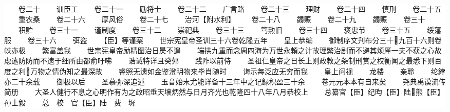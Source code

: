 　　卷二十
　　训臣工
　　卷二十一
　　励将士
　　卷二十二
　　广言路
　　卷二十三
　　理财
　　卷二十四
　　慎刑
　　卷二十五
　　重农桑
　　卷二十六
　　厚风俗
　　卷二十七
　　治河【附水利】
　　卷二十八
　　蠲赈
　　卷二十九
　　蠲赈
　　卷三十
　　积贮
　　卷三十一
　　谨制度
　　卷三十二
　　崇祀典
　　卷三十三
　　笃勲旧
　　卷三十四
　　褒忠节
　　卷三十五
　　绥藩服
　　卷三十六
　　弭盗
　　【臣】等谨案
　　世宗宪皇帝圣训三十六卷乾隆五年
　　皇上恭编
　　御制序文刋布分三十九百十六则卷帙亦极
　　繁富盖我
　　世宗宪皇帝励精图治日昃不遑
　　端拱九重而念周四海为万世永頼之计故理繁治剧而不避其烦厪一夫不获之心故虑逺防防而不遗于细所由都俞吁咈
　　诰诫特详且癸邜
　　践阼以前侍
　　圣祖仁皇帝之日长上则政教之条制刑赏之权衡闻之最悉下则百度之利万物之情伪知之最深故
　　睿照无遗如金鉴澄明物来毕肖随时
　　诲示每泛应无穷而我
　　皇上问视
　　龙楼
　　亲聆
　　纶綍亦二十余载
　　御极以后
　　圣慕弥深追述
　　玉音始末尤能详备十三年中之记録积盈三十余
　　卷元元本本有自来矣
　　尧典禹谟流传简册
　　大圣人健行不息之心明作有为之政昭垂天壌炳然与日月齐光也乾隆四十八年八月恭校上
　　总纂官【臣】纪昀【臣】陆熊【臣】孙士毅
　　总　校　官【臣】陆　费　墀
